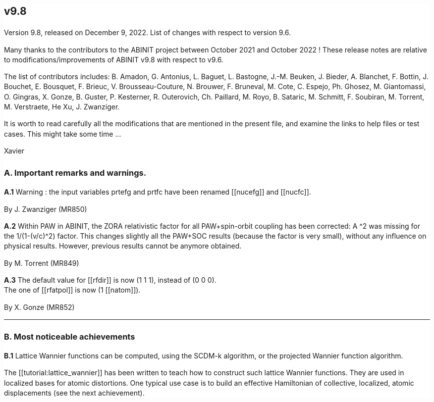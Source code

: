 ## v9.8

Version 9.8, released on December 9, 2022.
List of changes with respect to version 9.6.


Many thanks to the contributors to the ABINIT project between
October 2021 and October 2022 ! These release notes
are relative to modifications/improvements of ABINIT v9.8 with respect to v9.6.


The list of contributors includes:
B. Amadon, G. Antonius, L. Baguet, L. Bastogne, J.-M. Beuken, 
J. Bieder, A. Blanchet, 
F. Bottin, J. Bouchet, E. Bousquet, F. Brieuc, V. Brousseau-Couture, N. Brouwer, F. Bruneval, M. Cote, 
C. Espejo, Ph. Ghosez, M. Giantomassi, O. Gingras, X. Gonze, 
B. Guster, P. Kesterner, R. Outerovich, Ch. Paillard,
M. Royo, B. Sataric, M. Schmitt, F. Soubiran, 
M. Torrent, M. Verstraete, He Xu, J. Zwanziger.

It is worth to read carefully all the modifications that are mentioned in the present file,
and examine the links to help files or test cases.
This might take some time ...

Xavier

### **A.** Important remarks and warnings.

**A.1** Warning : the input variables prtefg and prtfc have been renamed [[nucefg]] and [[nucfc]].

By J. Zwanziger (MR850)

**A.2**
Within PAW in ABINIT, the ZORA relativistic factor for all PAW+spin-orbit coupling has been corrected:
A ^2 was missing for the 1/(1-(v/c)^2) factor.
This changes slightly all the PAW+SOC results (because the factor is very small), without any influence on physical results. 
However, previous results cannot be anymore obtained.

By M. Torrent (MR849)

**A.3**
The default value for [[rfdir]] is now (1 1 1), instead of (0 0 0).  
The one of [[rfatpol]] is now (1 [[natom]]).

By X. Gonze (MR852)

* * *

### **B.** Most noticeable achievements

**B.1** Lattice Wannier functions can be computed, using the SCDM-k algorithm, or the projected Wannier function algorithm.

The [[tutorial:lattice_wannier]] has been written to teach how to construct such lattice Wannier functions. 
They are used in localized bases for atomic distortions. 
One typical use case is to build an effective Hamiltonian of collective, localized, atomic displacements (see the next achievement). 
